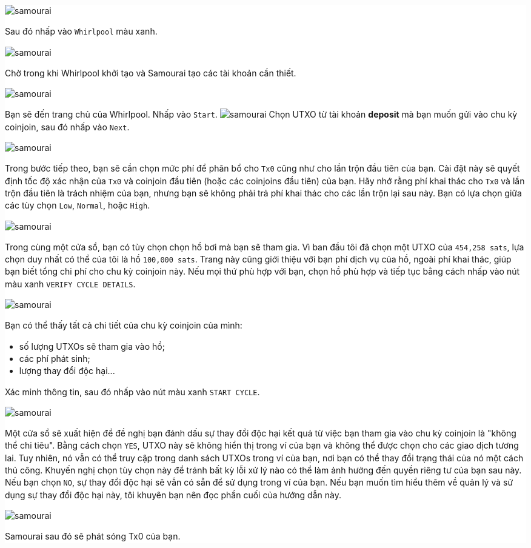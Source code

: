 ![samourai](assets/notext/22.webp)

Sau đó nhấp vào `Whirlpool` màu xanh.

![samourai](assets/notext/23.webp)

Chờ trong khi Whirlpool khởi tạo và Samourai tạo các tài khoản cần thiết.

![samourai](assets/notext/24.webp)

Bạn sẽ đến trang chủ của Whirlpool. Nhấp vào `Start`.
![samourai](assets/notext/25.webp)
Chọn UTXO từ tài khoản **deposit** mà bạn muốn gửi vào chu kỳ coinjoin, sau đó nhấp vào `Next`.

![samourai](assets/notext/26.webp)

Trong bước tiếp theo, bạn sẽ cần chọn mức phí để phân bổ cho `Tx0` cũng như cho lần trộn đầu tiên của bạn. Cài đặt này sẽ quyết định tốc độ xác nhận của `Tx0` và coinjoin đầu tiên (hoặc các coinjoins đầu tiên) của bạn. Hãy nhớ rằng phí khai thác cho `Tx0` và lần trộn đầu tiên là trách nhiệm của bạn, nhưng bạn sẽ không phải trả phí khai thác cho các lần trộn lại sau này. Bạn có lựa chọn giữa các tùy chọn `Low`, `Normal`, hoặc `High`.

![samourai](assets/notext/27.webp)

Trong cùng một cửa sổ, bạn có tùy chọn chọn hồ bơi mà bạn sẽ tham gia. Vì ban đầu tôi đã chọn một UTXO của `454,258 sats`, lựa chọn duy nhất có thể của tôi là hồ `100,000 sats`. Trang này cũng giới thiệu với bạn phí dịch vụ của hồ, ngoài phí khai thác, giúp bạn biết tổng chi phí cho chu kỳ coinjoin này. Nếu mọi thứ phù hợp với bạn, chọn hồ phù hợp và tiếp tục bằng cách nhấp vào nút màu xanh `VERIFY CYCLE DETAILS`.

![samourai](assets/notext/28.webp)

Bạn có thể thấy tất cả chi tiết của chu kỳ coinjoin của mình:
- số lượng UTXOs sẽ tham gia vào hồ;
- các phí phát sinh;
- lượng thay đổi độc hại...

Xác minh thông tin, sau đó nhấp vào nút màu xanh `START CYCLE`.

![samourai](assets/notext/29.webp)

Một cửa sổ sẽ xuất hiện để đề nghị bạn đánh dấu sự thay đổi độc hại kết quả từ việc bạn tham gia vào chu kỳ coinjoin là "không thể chi tiêu". Bằng cách chọn `YES`, UTXO này sẽ không hiển thị trong ví của bạn và không thể được chọn cho các giao dịch tương lai. Tuy nhiên, nó vẫn có thể truy cập trong danh sách UTXOs trong ví của bạn, nơi bạn có thể thay đổi trạng thái của nó một cách thủ công. Khuyến nghị chọn tùy chọn này để tránh bất kỳ lỗi xử lý nào có thể làm ảnh hưởng đến quyền riêng tư của bạn sau này. Nếu bạn chọn `NO`, sự thay đổi độc hại sẽ vẫn có sẵn để sử dụng trong ví của bạn. Nếu bạn muốn tìm hiểu thêm về quản lý và sử dụng sự thay đổi độc hại này, tôi khuyên bạn nên đọc phần cuối của hướng dẫn này.

![samourai](assets/notext/30.webp)

Samourai sau đó sẽ phát sóng Tx0 của bạn.
